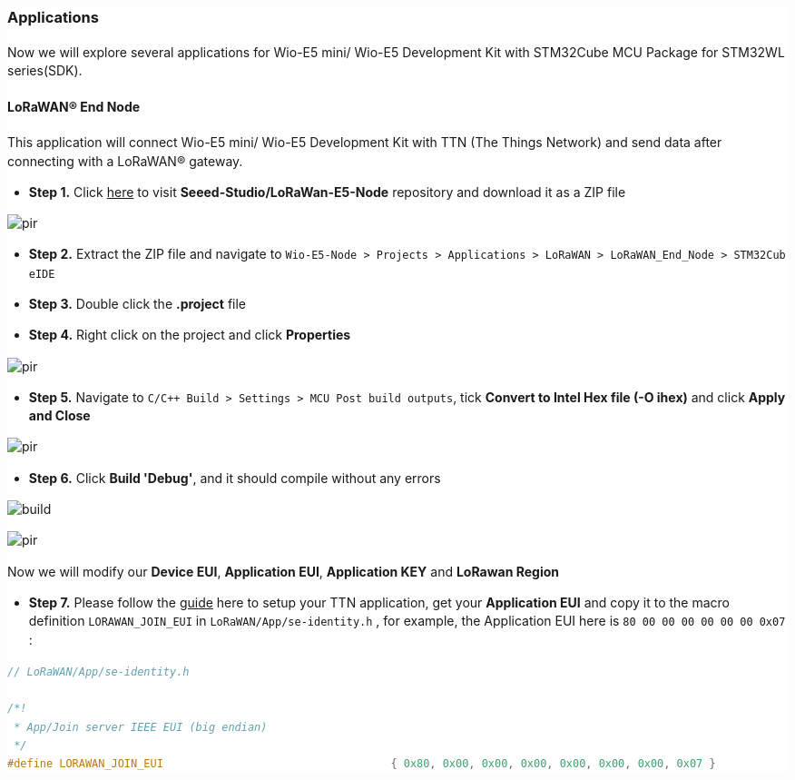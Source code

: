 ### Applications

Now we will explore several applications for Wio-E5 mini/ Wio-E5 Development Kit with STM32Cube MCU Package for STM32WL series(SDK).

#### LoRaWAN® End Node

This application will connect Wio-E5 mini/ Wio-E5 Development Kit with TTN (The Things Network) and send data after connecting with a LoRaWAN® gateway.

* **Step 1.** Click [here](https://github.com/Seeed-Studio/LoRaWan-E5-Node/tree/qian) to visit **Seeed-Studio/LoRaWan-E5-Node** repository and download it as a ZIP file


<p style={{textAlign: 'center'}}><img src="https://files.seeedstudio.com/wiki/LoRa-E5-mini/main-branch.png" alt="pir" width={600} height="auto" /></p>

* **Step 2.** Extract the ZIP file and navigate to `Wio-E5-Node > Projects > Applications > LoRaWAN > LoRaWAN_End_Node > STM32CubeIDE`

* **Step 3.** Double click the **.project** file

* **Step 4.** Right click on the project and click **Properties**


<p style={{textAlign: 'center'}}><img src="https://files.seeedstudio.com/wiki/LoRa-E5-mini/properties-open-2.jpg" alt="pir" width={600} height="auto" /></p>

* **Step 5.** Navigate to `C/C++ Build > Settings > MCU Post build outputs`, tick **Convert to Intel Hex file (-O ihex)** and click **Apply and Close**


<p style={{textAlign: 'center'}}><img src="https://files.seeedstudio.com/wiki/LoRa-E5-mini/set-hex.png" alt="pir" width={600} height="auto" /></p>

* **Step 6.** Click **Build 'Debug'**, and it should compile without any errors

![build](https://files.seeedstudio.com/wiki/LoRa-E5_Development_Kit/wiki%20images/build.png)


<p style={{textAlign: 'center'}}><img src="https://files.seeedstudio.com/wiki/LoRa-E5-mini/lorawan-debug-2.png" alt="pir" width={600} height="auto" /></p>

Now we will modify our **Device EUI**, **Application EUI**, **Application KEY** and **LoRawan Region**

* **Step 7.** Please follow the [guide](https://wiki.seeedstudio.com/LoRa_E5_mini/#13-connect-and-send-data-to-the-things-network) here to setup your TTN application, get your **Application EUI** and copy it to the macro definition `LORAWAN_JOIN_EUI` in `LoRaWAN/App/se-identity.h` , for example, the Application EUI here is `80 00 00 00 00 00 00 0x07` :

```C
// LoRaWAN/App/se-identity.h

/*!
 * App/Join server IEEE EUI (big endian)
 */
#define LORAWAN_JOIN_EUI                                   { 0x80, 0x00, 0x00, 0x00, 0x00, 0x00, 0x00, 0x07 }
```
